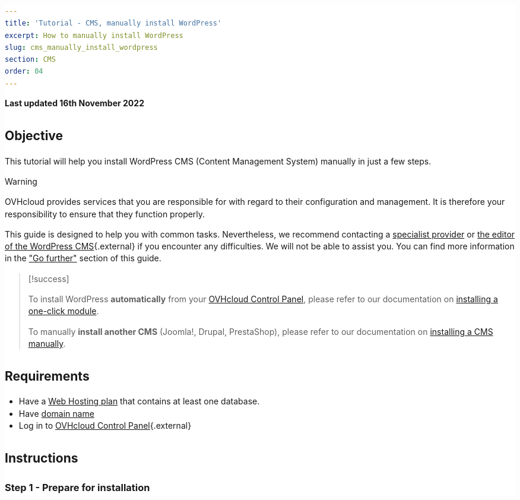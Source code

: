 ```yaml
---
title: 'Tutorial - CMS, manually install WordPress'
excerpt: How to manually install WordPress
slug: cms_manually_install_wordpress
section: CMS
order: 04
---
```


**Last updated 16th November 2022**

## Objective

This tutorial will help you install WordPress CMS (Content Management System) manually in just a few steps.

> [!warning]
>
> OVHcloud provides services that you are responsible for with regard to their configuration and management. It is therefore your responsibility to ensure that they function properly.
> 
> This guide is designed to help you with common tasks. Nevertheless, we recommend contacting a [specialist provider](https://partner.ovhcloud.com/en-au/) or [the editor of the WordPress CMS](https://wordpress.com/support/){.external} if you encounter any difficulties. We will not be able to assist you. You can find more information in the ["Go further"](#go-further) section of this guide.
>

> [!success]
>
> To install WordPress **automatically** from your [OVHcloud Control Panel](https://ca.ovh.com/auth/?action=gotomanager&from=https://www.ovh.com.au/&ovhSubsidiary=au), please refer to our documentation on [installing a one-click module](https://docs.ovh.com/au/en/hosting/web_hosting_web_hosting_modules/).
>
> To manually **install another CMS** (Joomla!, Drupal, PrestaShop), please refer to our documentation on [installing a CMS manually](https://docs.ovh.com/au/en/hosting/hosting_install_your_cms_manually/).
>

## Requirements

- Have a [Web Hosting plan](https://www.ovhcloud.com/en-au/web-hosting/) that contains at least one database.
- Have [domain name](https://www.ovhcloud.com/en-au/domains/)
- Log in to [OVHcloud Control Panel](https://ca.ovh.com/auth/?action=gotomanager&from=https://www.ovh.com.au/&ovhSubsidiary=au){.external}

## Instructions

### Step 1 - Prepare for installation <a name="step1"></a>
